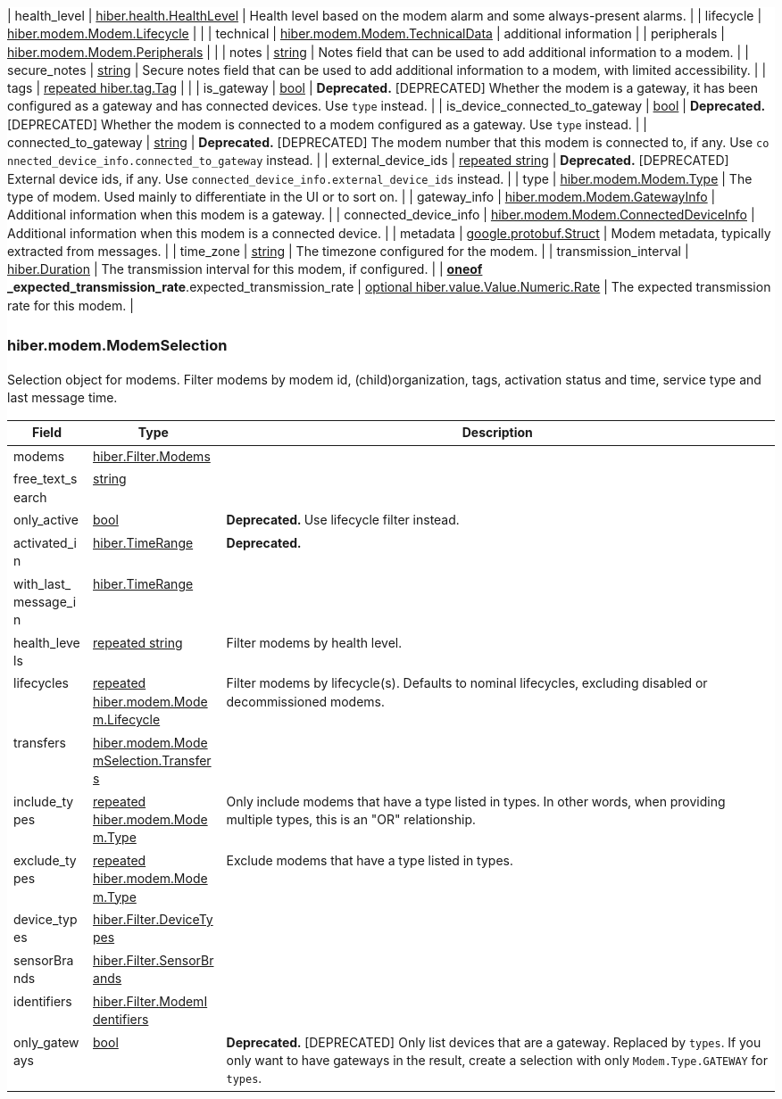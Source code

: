 | health_level | [ hiber.health.HealthLevel](#hiberhealthhealthlevel) | Health level based on the modem alarm and some always-present alarms. |
| lifecycle | [ hiber.modem.Modem.Lifecycle](#hibermodemmodemlifecycle) |  |
| technical | [ hiber.modem.Modem.TechnicalData](#hibermodemmodemtechnicaldata) | additional information |
| peripherals | [ hiber.modem.Modem.Peripherals](#hibermodemmodemperipherals) |  |
| notes | [ string](#string) | Notes field that can be used to add additional information to a modem. |
| secure_notes | [ string](#string) | Secure notes field that can be used to add additional information to a modem, with limited accessibility. |
| tags | [repeated hiber.tag.Tag](#hibertagtag) |  |
| is_gateway | [ bool](#bool) | <strong>Deprecated.</strong> [DEPRECATED] Whether the modem is a gateway, it has been configured as a gateway and has connected devices. Use `type` instead. |
| is_device_connected_to_gateway | [ bool](#bool) | <strong>Deprecated.</strong> [DEPRECATED] Whether the modem is connected to a modem configured as a gateway. Use `type` instead. |
| connected_to_gateway | [ string](#string) | <strong>Deprecated.</strong> [DEPRECATED] The modem number that this modem is connected to, if any. Use `connected_device_info.connected_to_gateway` instead. |
| external_device_ids | [repeated string](#string) | <strong>Deprecated.</strong> [DEPRECATED] External device ids, if any. Use `connected_device_info.external_device_ids` instead. |
| type | [ hiber.modem.Modem.Type](#hibermodemmodemtype) | The type of modem. Used mainly to differentiate in the UI or to sort on. |
| gateway_info | [ hiber.modem.Modem.GatewayInfo](#hibermodemmodemgatewayinfo) | Additional information when this modem is a gateway. |
| connected_device_info | [ hiber.modem.Modem.ConnectedDeviceInfo](#hibermodemmodemconnecteddeviceinfo) | Additional information when this modem is a connected device. |
| metadata | [ google.protobuf.Struct](#googleprotobufstruct) | Modem metadata, typically extracted from messages. |
| time_zone | [ string](#string) | The timezone configured for the modem. |
| transmission_interval | [ hiber.Duration](#hiberduration) | The transmission interval for this modem, if configured. |
| [**oneof**](https://developers.google.com/protocol-buffers/docs/proto3#oneof) **_expected_transmission_rate**.expected_transmission_rate | [optional hiber.value.Value.Numeric.Rate](#hibervaluevaluenumericrate) | The expected transmission rate for this modem. |

### hiber.modem.ModemSelection

Selection object for modems.
Filter modems by modem id, (child)organization, tags, activation status and time, service type and last message time.

| Field | Type | Description |
| ----- | ---- | ----------- |
| modems | [ hiber.Filter.Modems](#hiberfiltermodems) |  |
| free_text_search | [ string](#string) |  |
| only_active | [ bool](#bool) | <strong>Deprecated.</strong> Use lifecycle filter instead. |
| activated_in | [ hiber.TimeRange](#hibertimerange) | <strong>Deprecated.</strong>  |
| with_last_message_in | [ hiber.TimeRange](#hibertimerange) |  |
| health_levels | [repeated string](#string) | Filter modems by health level. |
| lifecycles | [repeated hiber.modem.Modem.Lifecycle](#hibermodemmodemlifecycle) | Filter modems by lifecycle(s). Defaults to nominal lifecycles, excluding disabled or decommissioned modems. |
| transfers | [ hiber.modem.ModemSelection.Transfers](#hibermodemmodemselectiontransfers) |  |
| include_types | [repeated hiber.modem.Modem.Type](#hibermodemmodemtype) | Only include modems that have a type listed in types. In other words, when providing multiple types, this is an "OR" relationship. |
| exclude_types | [repeated hiber.modem.Modem.Type](#hibermodemmodemtype) | Exclude modems that have a type listed in types. |
| device_types | [ hiber.Filter.DeviceTypes](#hiberfilterdevicetypes) |  |
| sensorBrands | [ hiber.Filter.SensorBrands](#hiberfiltersensorbrands) |  |
| identifiers | [ hiber.Filter.ModemIdentifiers](#hiberfiltermodemidentifiers) |  |
| only_gateways | [ bool](#bool) | <strong>Deprecated.</strong> [DEPRECATED] Only list devices that are a gateway. Replaced by `types`. If you only want to have gateways in the result, create a selection with only `Modem.Type.GATEWAY` for `types`. |